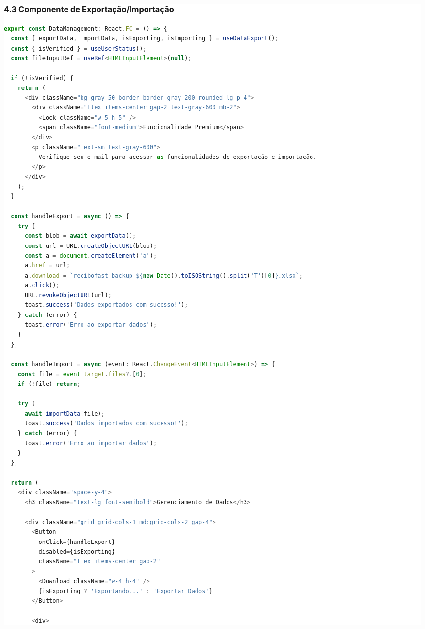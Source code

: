 ### 4.3 Componente de Exportação/Importação
```typescript
export const DataManagement: React.FC = () => {
  const { exportData, importData, isExporting, isImporting } = useDataExport();
  const { isVerified } = useUserStatus();
  const fileInputRef = useRef<HTMLInputElement>(null);

  if (!isVerified) {
    return (
      <div className="bg-gray-50 border border-gray-200 rounded-lg p-4">
        <div className="flex items-center gap-2 text-gray-600 mb-2">
          <Lock className="w-5 h-5" />
          <span className="font-medium">Funcionalidade Premium</span>
        </div>
        <p className="text-sm text-gray-600">
          Verifique seu e-mail para acessar as funcionalidades de exportação e importação.
        </p>
      </div>
    );
  }

  const handleExport = async () => {
    try {
      const blob = await exportData();
      const url = URL.createObjectURL(blob);
      const a = document.createElement('a');
      a.href = url;
      a.download = `recibofast-backup-${new Date().toISOString().split('T')[0]}.xlsx`;
      a.click();
      URL.revokeObjectURL(url);
      toast.success('Dados exportados com sucesso!');
    } catch (error) {
      toast.error('Erro ao exportar dados');
    }
  };

  const handleImport = async (event: React.ChangeEvent<HTMLInputElement>) => {
    const file = event.target.files?.[0];
    if (!file) return;

    try {
      await importData(file);
      toast.success('Dados importados com sucesso!');
    } catch (error) {
      toast.error('Erro ao importar dados');
    }
  };

  return (
    <div className="space-y-4">
      <h3 className="text-lg font-semibold">Gerenciamento de Dados</h3>
      
      <div className="grid grid-cols-1 md:grid-cols-2 gap-4">
        <Button 
          onClick={handleExport} 
          disabled={isExporting}
          className="flex items-center gap-2"
        >
          <Download className="w-4 h-4" />
          {isExporting ? 'Exportando...' : 'Exportar Dados'}
        </Button>
        
        <div>
```